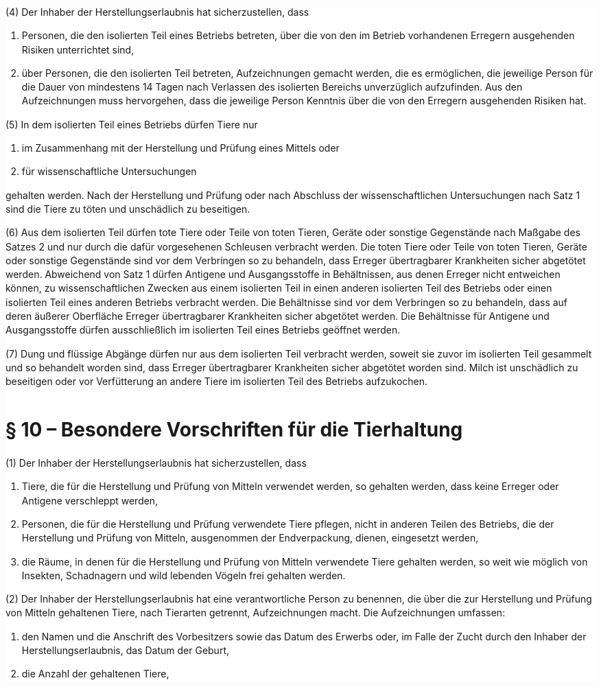 (4) Der Inhaber der Herstellungserlaubnis hat sicherzustellen, dass

1. Personen, die den isolierten Teil eines Betriebs betreten, über die von den im Betrieb vorhandenen Erregern ausgehenden Risiken unterrichtet sind,

2. über Personen, die den isolierten Teil betreten, Aufzeichnungen gemacht werden, die es ermöglichen, die jeweilige Person für die Dauer von mindestens 14 Tagen nach Verlassen des isolierten Bereichs unverzüglich aufzufinden. Aus den Aufzeichnungen muss hervorgehen, dass die jeweilige Person Kenntnis über die von den Erregern ausgehenden Risiken hat.

(5) In dem isolierten Teil eines Betriebs dürfen Tiere nur

1. im Zusammenhang mit der Herstellung und Prüfung eines Mittels oder

2. für wissenschaftliche Untersuchungen

gehalten werden. Nach der Herstellung und Prüfung oder nach Abschluss der wissenschaftlichen Untersuchungen nach Satz 1 sind die Tiere zu töten und unschädlich zu beseitigen.

(6) Aus dem isolierten Teil dürfen tote Tiere oder Teile von toten Tieren, Geräte oder sonstige Gegenstände nach Maßgabe des Satzes 2 und nur durch die dafür vorgesehenen Schleusen verbracht werden. Die toten Tiere oder Teile von toten Tieren, Geräte oder sonstige Gegenstände sind vor dem Verbringen so zu behandeln, dass Erreger übertragbarer Krankheiten sicher abgetötet werden. Abweichend von Satz 1 dürfen Antigene und Ausgangsstoffe in Behältnissen, aus denen Erreger nicht entweichen können, zu wissenschaftlichen Zwecken aus einem isolierten Teil in einen anderen isolierten Teil des Betriebs oder einen isolierten Teil eines anderen Betriebs verbracht werden. Die Behältnisse sind vor dem Verbringen so zu behandeln, dass auf deren äußerer Oberfläche Erreger übertragbarer Krankheiten sicher abgetötet werden. Die Behältnisse für Antigene und Ausgangsstoffe dürfen ausschließlich im isolierten Teil eines Betriebs geöffnet werden.

(7) Dung und flüssige Abgänge dürfen nur aus dem isolierten Teil verbracht werden, soweit sie zuvor im isolierten Teil gesammelt und so behandelt worden sind, dass Erreger übertragbarer Krankheiten sicher abgetötet worden sind. Milch ist unschädlich zu beseitigen oder vor Verfütterung an andere Tiere im isolierten Teil des Betriebs aufzukochen.

# § 10 – Besondere Vorschriften für die Tierhaltung

(1) Der Inhaber der Herstellungserlaubnis hat sicherzustellen, dass

1. Tiere, die für die Herstellung und Prüfung von Mitteln verwendet werden, so gehalten werden, dass keine Erreger oder Antigene verschleppt werden,

2. Personen, die für die Herstellung und Prüfung verwendete Tiere pflegen, nicht in anderen Teilen des Betriebs, die der Herstellung und Prüfung von Mitteln, ausgenommen der Endverpackung, dienen, eingesetzt werden,

3. die Räume, in denen für die Herstellung und Prüfung von Mitteln verwendete Tiere gehalten werden, so weit wie möglich von Insekten, Schadnagern und wild lebenden Vögeln frei gehalten werden.

(2) Der Inhaber der Herstellungserlaubnis hat eine verantwortliche Person zu benennen, die über die zur Herstellung und Prüfung von Mitteln gehaltenen Tiere, nach Tierarten getrennt, Aufzeichnungen macht. Die Aufzeichnungen umfassen:

1. den Namen und die Anschrift des Vorbesitzers sowie das Datum des Erwerbs oder, im Falle der Zucht durch den Inhaber der Herstellungserlaubnis, das Datum der Geburt,

2. die Anzahl der gehaltenen Tiere,
